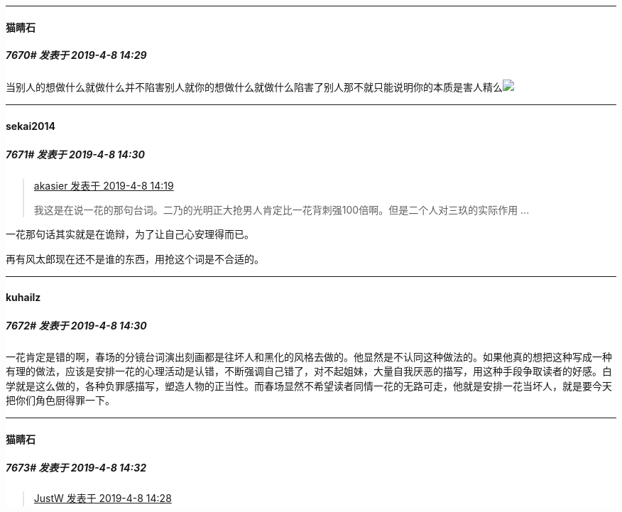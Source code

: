 





-----

####  猫睛石  
##### 7670#       发表于 2019-4-8 14:29




当别人的想做什么就做什么并不陷害别人就你的想做什么就做什么陷害了别人那不就只能说明你的本质是害人精么<img src="https://static.saraba1st.com/image/smiley/face2017/049.png" referrerpolicy="no-referrer">







-----

####  sekai2014  
##### 7671#       发表于 2019-4-8 14:30



<blockquote><a href="httphttps://bbs.saraba1st.com/2b/forum.php?mod=redirect&amp;goto=findpost&amp;pid=43219389&amp;ptid=1552818" target="_blank">akasier 发表于 2019-4-8 14:19</a>

我这是在说一花的那句台词。二乃的光明正大抢男人肯定比一花背刺强100倍啊。但是二个人对三玖的实际作用 ...</blockquote>
一花那句话其实就是在诡辩，为了让自己心安理得而已。

再有风太郎现在还不是谁的东西，用抢这个词是不合适的。







-----

####  kuhailz  
##### 7672#       发表于 2019-4-8 14:30




一花肯定是错的啊，春场的分镜台词演出刻画都是往坏人和黑化的风格去做的。他显然是不认同这种做法的。如果他真的想把这种写成一种有理的做法，应该是安排一花的心理活动是认错，不断强调自己错了，对不起姐妹，大量自我厌恶的描写，用这种手段争取读者的好感。白学就是这么做的，各种负罪感描写，塑造人物的正当性。而春场显然不希望读者同情一花的无路可走，他就是安排一花当坏人，就是要今天把你们角色厨得罪一下。







-----

####  猫睛石  
##### 7673#       发表于 2019-4-8 14:32



<blockquote><a href="httphttps://bbs.saraba1st.com/2b/forum.php?mod=redirect&amp;goto=findpost&amp;pid=43219514&amp;ptid=1552818" target="_blank">JustW 发表于 2019-4-8 14:28</a>
